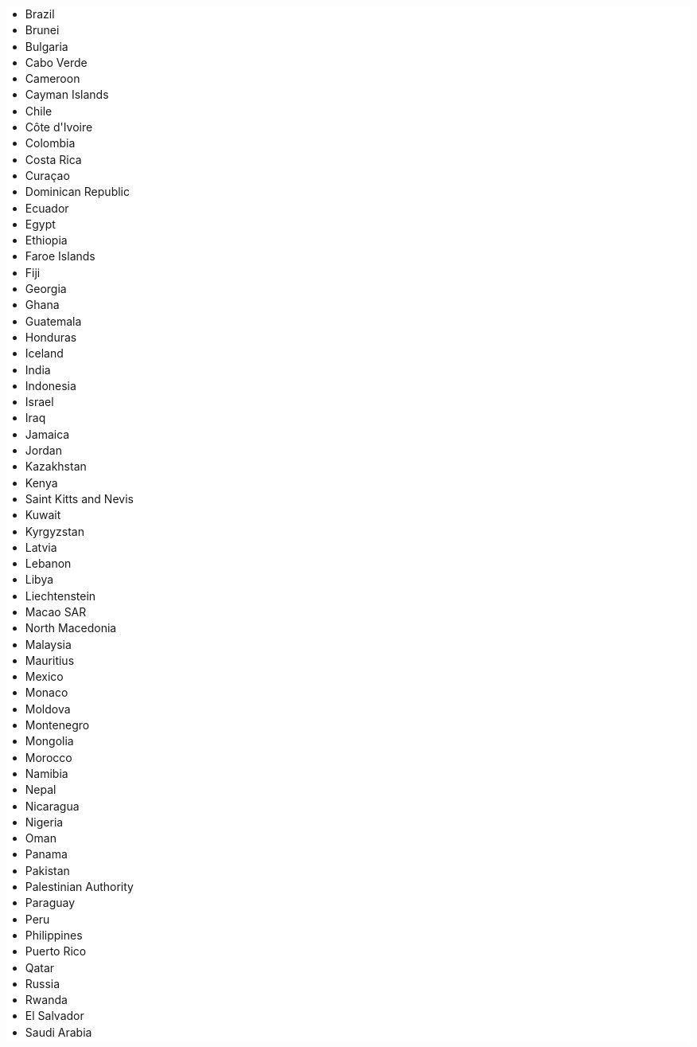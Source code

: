 - Brazil
- Brunei
- Bulgaria
- Cabo Verde
- Cameroon
- Cayman Islands
- Chile
- Côte d'Ivoire
- Colombia
- Costa Rica
- Curaçao
- Dominican Republic
- Ecuador
- Egypt
- Ethiopia
- Faroe Islands
- Fiji
- Georgia
- Ghana
- Guatemala
- Honduras
- Iceland
- India
- Indonesia
- Israel
- Iraq
- Jamaica
- Jordan
- Kazakhstan
- Kenya
- Saint Kitts and Nevis
- Kuwait
- Kyrgyzstan
- Latvia
- Lebanon
- Libya
- Liechtenstein
- Macao SAR
- North Macedonia
- Malaysia
- Mauritius
- Mexico
- Monaco
- Moldova
- Montenegro
- Mongolia
- Morocco
- Namibia
- Nepal
- Nicaragua
- Nigeria
- Oman
- Panama
- Pakistan
- Palestinian Authority
- Paraguay
- Peru
- Philippines
- Puerto Rico
- Qatar
- Russia
- Rwanda
- El Salvador
- Saudi Arabia